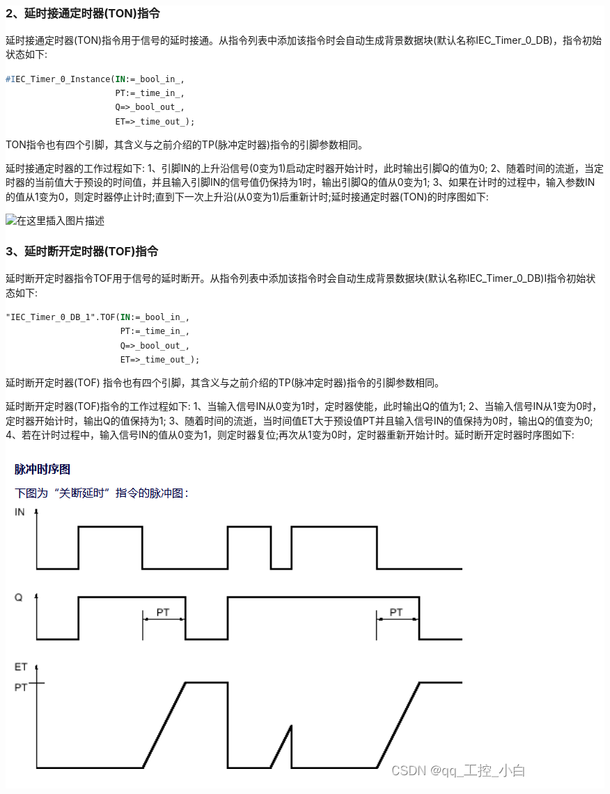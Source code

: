 ### 2、延时接通定时器(TON)指令

延时接通定时器(TON)指令用于信号的延时接通。从指令列表中添加该指令时会自动生成背景数据块(默认名称IEC_Timer_0_DB)，指令初始状态如下:

```pascal
#IEC_Timer_0_Instance(IN:=_bool_in_,
                      PT:=_time_in_,
                      Q=>_bool_out_,
                      ET=>_time_out_);
```

TON指令也有四个引脚，其含义与之前介绍的TP(脉冲定时器)指令的引脚参数相同。

延时接通定时器的工作过程如下:
1、引脚IN的上升沿信号(0变为1)启动定时器开始计时，此时输出引脚Q的值为0;
2、随着时间的流逝，当定时器的当前值大于预设的时间值，并且输入引脚IN的信号值仍保持为1时，输出引脚Q的值从0变为1;
3、如果在计时的过程中，输入参数IN的值从1变为0，则定时器停止计时;直到下一次上升沿(从0变为1)后重新计时;延时接通定时器(TON)的时序图如下:

![在这里插入图片描述](https://img-blog.csdnimg.cn/direct/bcb477dbcc754cce802bc6b2c4884e40.png)

### 3、延时断开定时器(TOF)指令

延时断开定时器指令TOF用于信号的延时断开。从指令列表中添加该指令时会自动生成背景数据块(默认名称IEC_Timer_0_DB)I指令初始状态如下:

```pascal
"IEC_Timer_0_DB_1".TOF(IN:=_bool_in_,
                       PT:=_time_in_,
                       Q=>_bool_out_,
                       ET=>_time_out_);
```

延时断开定时器(TOF) 指令也有四个引脚，其含义与之前介绍的TP(脉冲定时器)指令的引脚参数相同。



延时断开定时器(TOF)指令的工作过程如下:
1、当输入信号IN从0变为1时，定时器使能，此时输出Q的值为1;
2、当输入信号IN从1变为0时，定时器开始计时，输出Q的值保持为1;
3、随着时间的流逝，当时间值ET大于预设值PT并且输入信号IN的值保持为0时，输出Q的值变为0;
4、若在计时过程中，输入信号IN的值从0变为1，则定时器复位;再次从1变为0时，定时器重新开始计时。延时断开定时器时序图如下:

![在这里插入图片描述](./img/77a26ada3add414cbc0a3d04ed07758c.png)
